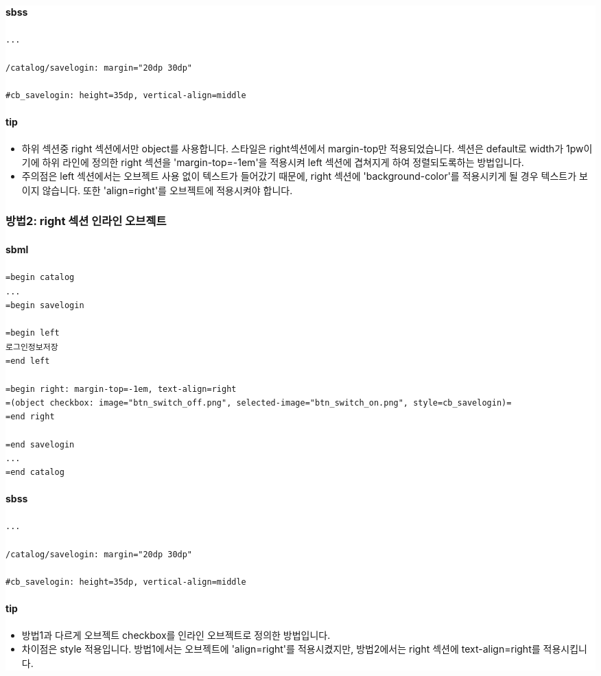 #### sbss

```
...

/catalog/savelogin: margin="20dp 30dp"

#cb_savelogin: height=35dp, vertical-align=middle
```

#### tip

* 하위 섹션중 right 섹션에서만 object를 사용합니다. 스타일은 right섹션에서 margin-top만 적용되었습니다. 섹션은 default로 width가 1pw이기에 하위 라인에 정의한 right 섹션을 'margin-top=-1em'을 적용시켜 left 섹션에 겹쳐지게 하여 정렬되도록하는 방법입니다.
* 주의점은 left 섹션에서는 오브젝트 사용 없이 텍스트가 들어갔기 때문에, right 섹션에 'background-color'를 적용시키게 될 경우 텍스트가 보이지 않습니다. 또한 'align=right'를 오브젝트에 적용시켜야 합니다.

### 방법2: right 섹션 인라인 오브젝트

#### sbml

```
=begin catalog
...
=begin savelogin

=begin left
로그인정보저장
=end left

=begin right: margin-top=-1em, text-align=right
=(object checkbox: image="btn_switch_off.png", selected-image="btn_switch_on.png", style=cb_savelogin)=
=end right

=end savelogin
...
=end catalog
```

#### sbss

```
...

/catalog/savelogin: margin="20dp 30dp"

#cb_savelogin: height=35dp, vertical-align=middle
```

#### tip

* 방법1과 다르게 오브젝트 checkbox를 인라인 오브젝트로 정의한 방법입니다.
* 차이점은 style 적용입니다. 방법1에서는 오브젝트에 'align=right'를 적용시켰지만, 방법2에서는 right 섹션에 text-align=right를 적용시킵니다.
